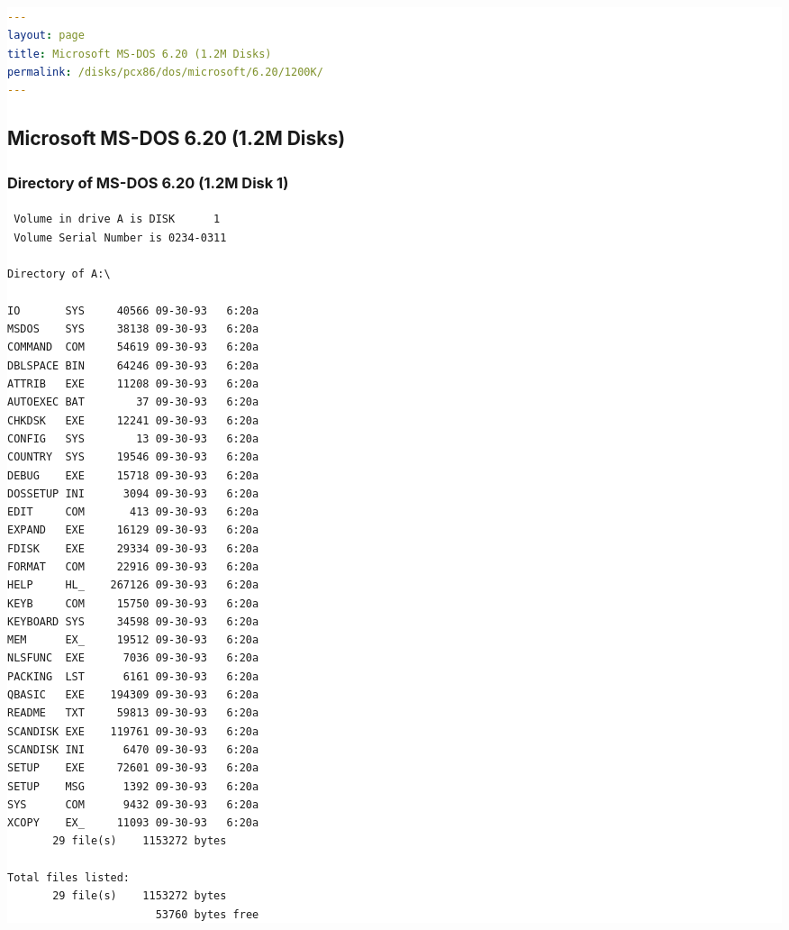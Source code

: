 ```yaml
---
layout: page
title: Microsoft MS-DOS 6.20 (1.2M Disks)
permalink: /disks/pcx86/dos/microsoft/6.20/1200K/
---
```


Microsoft MS-DOS 6.20 (1.2M Disks)
---

### Directory of MS-DOS 6.20 (1.2M Disk 1)

	 Volume in drive A is DISK      1
	 Volume Serial Number is 0234-0311

	Directory of A:\

	IO       SYS     40566 09-30-93   6:20a
	MSDOS    SYS     38138 09-30-93   6:20a
	COMMAND  COM     54619 09-30-93   6:20a
	DBLSPACE BIN     64246 09-30-93   6:20a
	ATTRIB   EXE     11208 09-30-93   6:20a
	AUTOEXEC BAT        37 09-30-93   6:20a
	CHKDSK   EXE     12241 09-30-93   6:20a
	CONFIG   SYS        13 09-30-93   6:20a
	COUNTRY  SYS     19546 09-30-93   6:20a
	DEBUG    EXE     15718 09-30-93   6:20a
	DOSSETUP INI      3094 09-30-93   6:20a
	EDIT     COM       413 09-30-93   6:20a
	EXPAND   EXE     16129 09-30-93   6:20a
	FDISK    EXE     29334 09-30-93   6:20a
	FORMAT   COM     22916 09-30-93   6:20a
	HELP     HL_    267126 09-30-93   6:20a
	KEYB     COM     15750 09-30-93   6:20a
	KEYBOARD SYS     34598 09-30-93   6:20a
	MEM      EX_     19512 09-30-93   6:20a
	NLSFUNC  EXE      7036 09-30-93   6:20a
	PACKING  LST      6161 09-30-93   6:20a
	QBASIC   EXE    194309 09-30-93   6:20a
	README   TXT     59813 09-30-93   6:20a
	SCANDISK EXE    119761 09-30-93   6:20a
	SCANDISK INI      6470 09-30-93   6:20a
	SETUP    EXE     72601 09-30-93   6:20a
	SETUP    MSG      1392 09-30-93   6:20a
	SYS      COM      9432 09-30-93   6:20a
	XCOPY    EX_     11093 09-30-93   6:20a
	       29 file(s)    1153272 bytes

	Total files listed:
	       29 file(s)    1153272 bytes
	                       53760 bytes free
